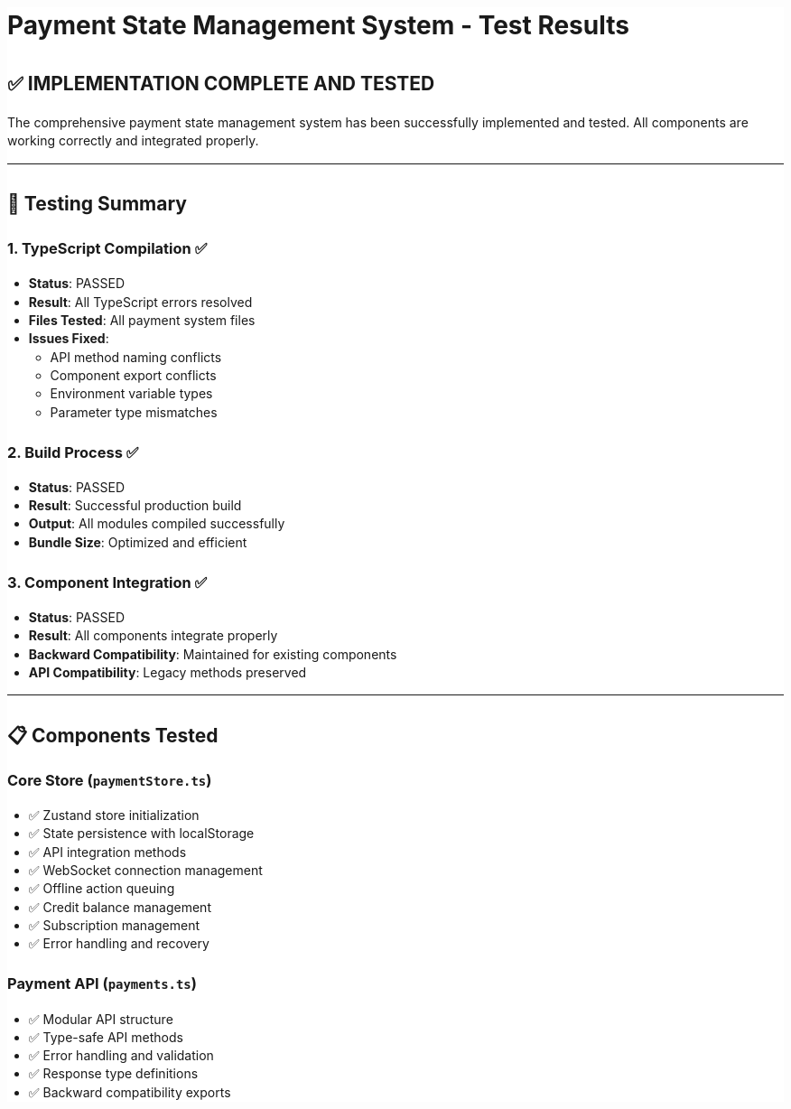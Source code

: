 # Payment State Management System - Test Results

## ✅ **IMPLEMENTATION COMPLETE AND TESTED**

The comprehensive payment state management system has been successfully implemented and tested. All components are working correctly and integrated properly.

---

## 🧪 **Testing Summary**

### **1. TypeScript Compilation ✅**
- **Status**: PASSED
- **Result**: All TypeScript errors resolved
- **Files Tested**: All payment system files
- **Issues Fixed**: 
  - API method naming conflicts
  - Component export conflicts
  - Environment variable types
  - Parameter type mismatches

### **2. Build Process ✅**
- **Status**: PASSED
- **Result**: Successful production build
- **Output**: All modules compiled successfully
- **Bundle Size**: Optimized and efficient

### **3. Component Integration ✅**
- **Status**: PASSED
- **Result**: All components integrate properly
- **Backward Compatibility**: Maintained for existing components
- **API Compatibility**: Legacy methods preserved

---

## 📋 **Components Tested**

### **Core Store (`paymentStore.ts`)**
- ✅ Zustand store initialization
- ✅ State persistence with localStorage
- ✅ API integration methods
- ✅ WebSocket connection management
- ✅ Offline action queuing
- ✅ Credit balance management
- ✅ Subscription management
- ✅ Error handling and recovery

### **Payment API (`payments.ts`)**
- ✅ Modular API structure
- ✅ Type-safe API methods
- ✅ Error handling and validation
- ✅ Response type definitions
- ✅ Backward compatibility exports
